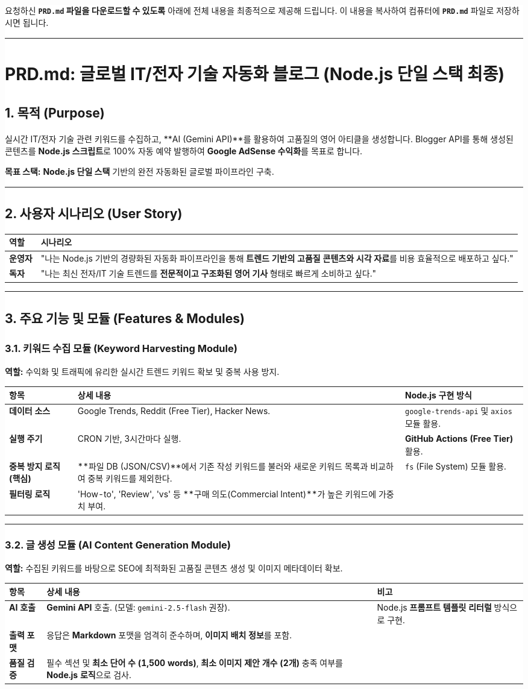 요청하신 **`PRD.md` 파일을 다운로드할 수 있도록** 아래에 전체 내용을 최종적으로 제공해 드립니다. 이 내용을 복사하여 컴퓨터에 **`PRD.md`** 파일로 저장하시면 됩니다.

-----

# PRD.md: 글로벌 IT/전자 기술 자동화 블로그 (Node.js 단일 스택 최종)

## 1\. 목적 (Purpose)

실시간 IT/전자 기술 관련 키워드를 수집하고, \*\*AI (Gemini API)\*\*를 활용하여 고품질의 영어 아티클을 생성합니다. Blogger API를 통해 생성된 콘텐츠를 **Node.js 스크립트**로 100% 자동 예약 발행하여 **Google AdSense 수익화**를 목표로 합니다.

**목표 스택:** **Node.js 단일 스택** 기반의 완전 자동화된 글로벌 파이프라인 구축.

-----

## 2\. 사용자 시나리오 (User Story)

| 역할 | 시나리오 |
| :--- | :--- |
| **운영자** | "나는 Node.js 기반의 경량화된 자동화 파이프라인을 통해 **트렌드 기반의 고품질 콘텐츠와 시각 자료**를 비용 효율적으로 배포하고 싶다." |
| **독자** | "나는 최신 전자/IT 기술 트렌드를 **전문적이고 구조화된 영어 기사** 형태로 빠르게 소비하고 싶다." |

-----

## 3\. 주요 기능 및 모듈 (Features & Modules)

### 3.1. 키워드 수집 모듈 (Keyword Harvesting Module)

**역할:** 수익화 및 트래픽에 유리한 실시간 트렌드 키워드 확보 및 중복 사용 방지.

| 항목 | 상세 내용 | Node.js 구현 방식 |
| :--- | :--- | :--- |
| **데이터 소스** | Google Trends, Reddit (Free Tier), Hacker News. | `google-trends-api` 및 `axios` 모듈 활용. |
| **실행 주기** | CRON 기반, 3시간마다 실행. | **GitHub Actions (Free Tier)** 활용. |
| **중복 방지 로직 (핵심)** | \*\*파일 DB (JSON/CSV)\*\*에서 기존 작성 키워드를 불러와 새로운 키워드 목록과 비교하여 중복 키워드를 제외한다. | `fs` (File System) 모듈 활용. |
| **필터링 로직** | 'How-to', 'Review', 'vs' 등 \*\*구매 의도(Commercial Intent)\*\*가 높은 키워드에 가중치 부여. |

-----

### 3.2. 글 생성 모듈 (AI Content Generation Module)

**역할:** 수집된 키워드를 바탕으로 SEO에 최적화된 고품질 콘텐츠 생성 및 이미지 메타데이터 확보.

| 항목 | 상세 내용 | 비고 |
| :--- | :--- | :--- |
| **AI 호출** | **Gemini API** 호출. (모델: `gemini-2.5-flash` 권장). | Node.js **프롬프트 템플릿 리터럴** 방식으로 구현. |
| **출력 포맷** | 응답은 **Markdown** 포맷을 엄격히 준수하며, **이미지 배치 정보**를 포함. |
| **품질 검증** | 필수 섹션 및 **최소 단어 수 (1,500 words)**, **최소 이미지 제안 개수 (2개)** 충족 여부를 **Node.js 로직**으로 검사. |
